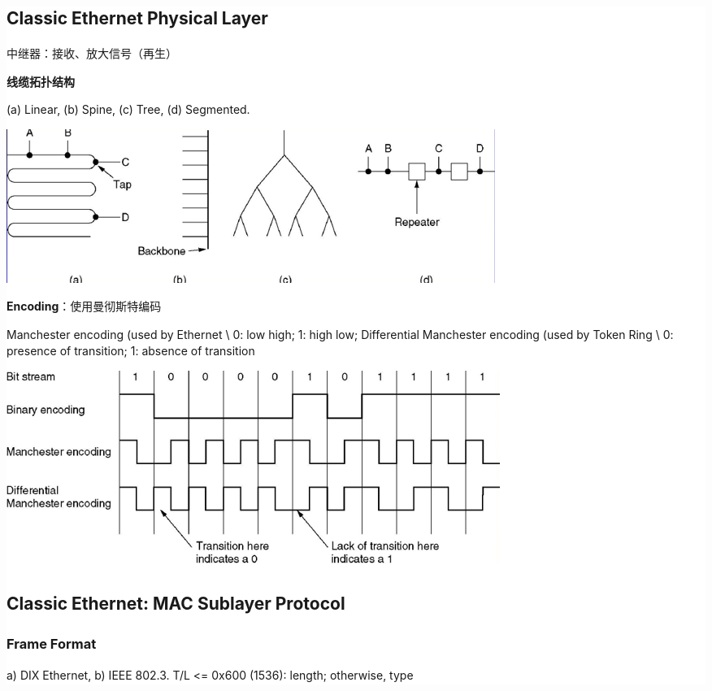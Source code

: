 ## Classic Ethernet Physical Layer

中继器：接收、放大信号（再生）



**线缆拓扑结构**

(a) Linear, (b) Spine, (c) Tree, (d) Segmented.

![](assets/image-20201103112801946.png)



**Encoding**：使用曼彻斯特编码

Manchester encoding (used by Ethernet
\\	0: low high; 1: high low;
Differential Manchester encoding (used by Token Ring
\\	0: presence of transition; 1: absence of transition

![](assets/image-20201103112931006.png)



## Classic Ethernet: MAC Sublayer Protocol

### Frame Format

a) DIX Ethernet,
b) IEEE 802.3.
T/L <= 0x600 (1536): length; otherwise, type
